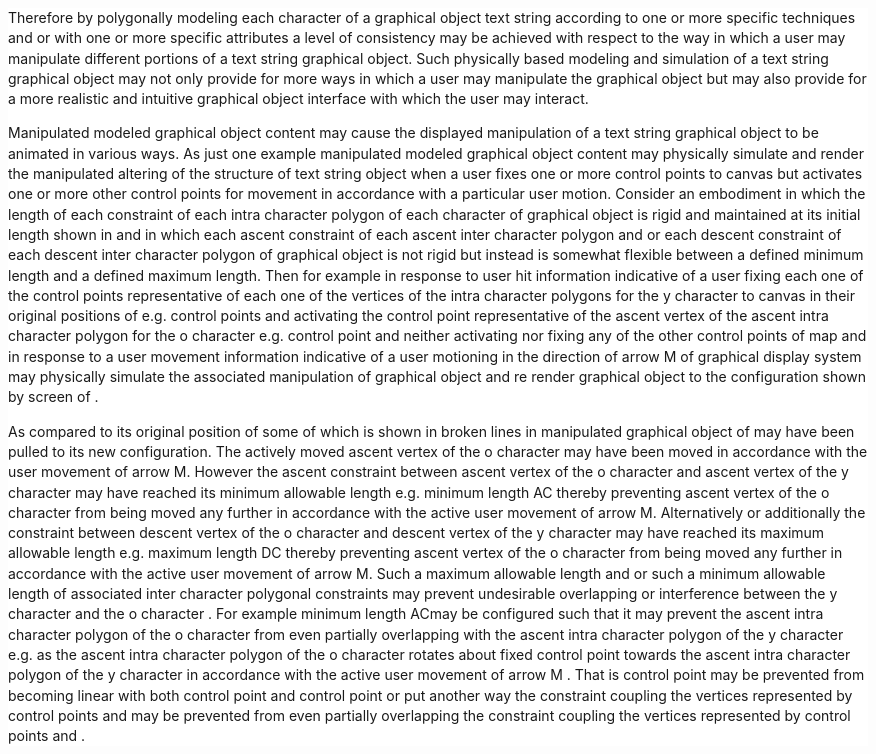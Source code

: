 Therefore by polygonally modeling each character of a graphical object text string according to one or more specific techniques and or with one or more specific attributes a level of consistency may be achieved with respect to the way in which a user may manipulate different portions of a text string graphical object. Such physically based modeling and simulation of a text string graphical object may not only provide for more ways in which a user may manipulate the graphical object but may also provide for a more realistic and intuitive graphical object interface with which the user may interact.

Manipulated modeled graphical object content may cause the displayed manipulation of a text string graphical object to be animated in various ways. As just one example manipulated modeled graphical object content may physically simulate and render the manipulated altering of the structure of text string object when a user fixes one or more control points to canvas but activates one or more other control points for movement in accordance with a particular user motion. Consider an embodiment in which the length of each constraint of each intra character polygon of each character of graphical object is rigid and maintained at its initial length shown in and in which each ascent constraint of each ascent inter character polygon and or each descent constraint of each descent inter character polygon of graphical object is not rigid but instead is somewhat flexible between a defined minimum length and a defined maximum length. Then for example in response to user hit information indicative of a user fixing each one of the control points representative of each one of the vertices of the intra character polygons for the y character to canvas in their original positions of e.g. control points and activating the control point representative of the ascent vertex of the ascent intra character polygon for the o character e.g. control point and neither activating nor fixing any of the other control points of map and in response to a user movement information indicative of a user motioning in the direction of arrow M of graphical display system may physically simulate the associated manipulation of graphical object and re render graphical object to the configuration shown by screen of .

As compared to its original position of some of which is shown in broken lines in manipulated graphical object of may have been pulled to its new configuration. The actively moved ascent vertex of the o character may have been moved in accordance with the user movement of arrow M. However the ascent constraint between ascent vertex of the o character and ascent vertex of the y character may have reached its minimum allowable length e.g. minimum length AC thereby preventing ascent vertex of the o character from being moved any further in accordance with the active user movement of arrow M. Alternatively or additionally the constraint between descent vertex of the o character and descent vertex of the y character may have reached its maximum allowable length e.g. maximum length DC thereby preventing ascent vertex of the o character from being moved any further in accordance with the active user movement of arrow M. Such a maximum allowable length and or such a minimum allowable length of associated inter character polygonal constraints may prevent undesirable overlapping or interference between the y character and the o character . For example minimum length ACmay be configured such that it may prevent the ascent intra character polygon of the o character from even partially overlapping with the ascent intra character polygon of the y character e.g. as the ascent intra character polygon of the o character rotates about fixed control point towards the ascent intra character polygon of the y character in accordance with the active user movement of arrow M . That is control point may be prevented from becoming linear with both control point and control point or put another way the constraint coupling the vertices represented by control points and may be prevented from even partially overlapping the constraint coupling the vertices represented by control points and .
